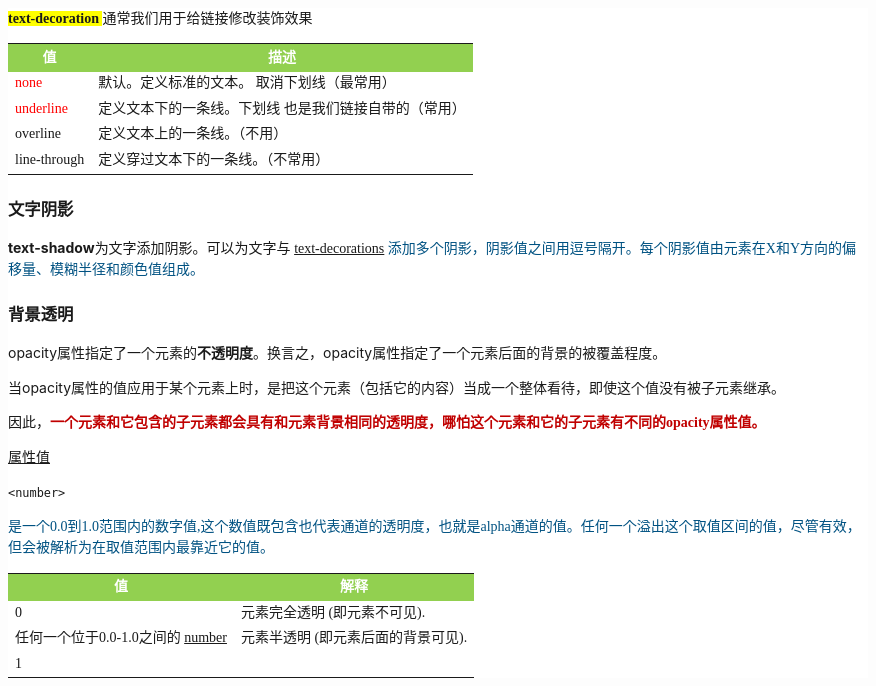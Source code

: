 <span style="background-color:yellow;font-family:'Consolas'">**text-decoration** </span>通常我们用于给链接修改装饰效果

<table style="font-family:'Consolas';" cellspacing="0">
    <tr style="background-color:#92D050;color: #fff">
        <th>值</th>
        <th>描述</th>
    </tr>
    <tr>
        <td style="color:red">none</td>
        <td>默认。定义标准的文本。 取消下划线（最常用）</td>
    </tr>
    <tr>
        <td style="color:red">underline</td>
        <td>定义文本下的一条线。下划线 也是我们链接自带的（常用）</td>
    </tr>
    <tr>
        <td>overline</td>
        <td>定义文本上的一条线。（不用）</td>
    </tr>
    <tr>
        <td>line-through</td>
        <td>定义穿过文本下的一条线。（不常用）</td>
    </tr>
</table></body>

### 文字阴影

**text-shadow**为文字添加阴影。可以为文字与<span style="font-family:'Consolas';color:#005282"> [text-decorations](https://developer.mozilla.org/zh-CN/docs/Web/CSS/text-decoration) 添加多个阴影，阴影值之间用逗号隔开。每个阴影值由元素在X和Y方向的偏移量、模糊半径和颜色值组成。</span>

### 背景透明

opacity属性指定了一个元素的**不透明度**。换言之，opacity属性指定了一个元素后面的背景的被覆盖程度。



当opacity属性的值应用于某个元素上时，是把这个元素（包括它的内容）当成一个整体看待，即使这个值没有被子元素继承。

因此，<span style="font-family:'Consolas';color:#C00000">**一个元素和它包含的子元素都会具有和元素背景相同的透明度，哪怕这个元素和它的子元素有不同的opacity属性值。**</span>



[属性值](https://developer.mozilla.org/zh-CN/docs/Web/CSS/opacity#values)

`<number>`

<span style="font-family:'Consolas';color:#005282"> [<number>](https://developer.mozilla.org/zh-CN/docs/Web/CSS/number) 是一个0.0到1.0范围内的数字值,这个数值既包含也代表通道的透明度，也就是alpha通道的值。任何一个溢出这个取值区间的值，尽管有效，但会被解析为在取值范围内最靠近它的值。</span>

<table style="font-family:'Consolas';" cellspacing="0">
    <tr style="background-color:#92D050;color: #fff">
        <th>值</th>
        <th>解释</th>
    </tr>
    <tr>
        <td>0</td>
        <td>元素完全透明 (即元素不可见).</td>
    </tr>
    <tr>
        <td>任何一个位于0.0-1.0之间的 <a href="https://developer.mozilla.org/zh-CN/docs/Web/CSS/number">number</a> </td>
        <td>元素半透明 (即元素后面的背景可见).</td>
    </tr>
    <tr>
        <td>1</td>